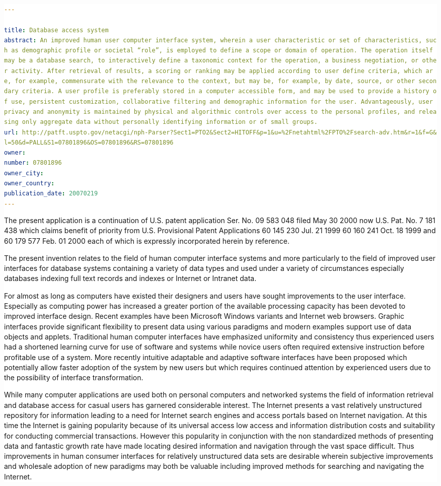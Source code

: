 ```yaml
---

title: Database access system
abstract: An improved human user computer interface system, wherein a user characteristic or set of characteristics, such as demographic profile or societal “role”, is employed to define a scope or domain of operation. The operation itself may be a database search, to interactively define a taxonomic context for the operation, a business negotiation, or other activity. After retrieval of results, a scoring or ranking may be applied according to user define criteria, which are, for example, commensurate with the relevance to the context, but may be, for example, by date, source, or other secondary criteria. A user profile is preferably stored in a computer accessible form, and may be used to provide a history of use, persistent customization, collaborative filtering and demographic information for the user. Advantageously, user privacy and anonymity is maintained by physical and algorithmic controls over access to the personal profiles, and releasing only aggregate data without personally identifying information or of small groups.
url: http://patft.uspto.gov/netacgi/nph-Parser?Sect1=PTO2&Sect2=HITOFF&p=1&u=%2Fnetahtml%2FPTO%2Fsearch-adv.htm&r=1&f=G&l=50&d=PALL&S1=07801896&OS=07801896&RS=07801896
owner: 
number: 07801896
owner_city: 
owner_country: 
publication_date: 20070219
---
```

The present application is a continuation of U.S. patent application Ser. No. 09 583 048 filed May 30 2000 now U.S. Pat. No. 7 181 438 which claims benefit of priority from U.S. Provisional Patent Applications 60 145 230 Jul. 21 1999 60 160 241 Oct. 18 1999 and 60 179 577 Feb. 01 2000 each of which is expressly incorporated herein by reference.

The present invention relates to the field of human computer interface systems and more particularly to the field of improved user interfaces for database systems containing a variety of data types and used under a variety of circumstances especially databases indexing full text records and indexes or Internet or Intranet data.

For almost as long as computers have existed their designers and users have sought improvements to the user interface. Especially as computing power has increased a greater portion of the available processing capacity has been devoted to improved interface design. Recent examples have been Microsoft Windows variants and Internet web browsers. Graphic interfaces provide significant flexibility to present data using various paradigms and modern examples support use of data objects and applets. Traditional human computer interfaces have emphasized uniformity and consistency thus experienced users had a shortened learning curve for use of software and systems while novice users often required extensive instruction before profitable use of a system. More recently intuitive adaptable and adaptive software interfaces have been proposed which potentially allow faster adoption of the system by new users but which requires continued attention by experienced users due to the possibility of interface transformation.

While many computer applications are used both on personal computers and networked systems the field of information retrieval and database access for casual users has garnered considerable interest. The Internet presents a vast relatively unstructured repository for information leading to a need for Internet search engines and access portals based on Internet navigation. At this time the Internet is gaining popularity because of its universal access low access and information distribution costs and suitability for conducting commercial transactions. However this popularity in conjunction with the non standardized methods of presenting data and fantastic growth rate have made locating desired information and navigation through the vast space difficult. Thus improvements in human consumer interfaces for relatively unstructured data sets are desirable wherein subjective improvements and wholesale adoption of new paradigms may both be valuable including improved methods for searching and navigating the Internet.
